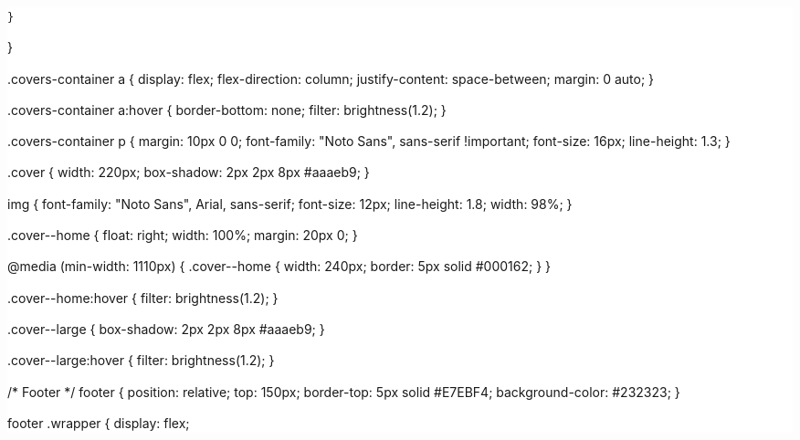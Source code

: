     }
  }

  .covers-container a {
    display: flex;
    flex-direction: column;
    justify-content: space-between;
    margin: 0 auto;
  }

  .covers-container a:hover {
    border-bottom: none;
    filter: brightness(1.2);
  }

  .covers-container	p {
    margin: 10px 0 0;
    font-family: "Noto Sans", sans-serif !important;
    font-size: 16px;
    line-height: 1.3;
  }

  .cover {
    width: 220px;
    box-shadow: 2px 2px 8px #aaaeb9;
  }

  img {
    font-family: "Noto Sans", Arial, sans-serif;
    font-size: 12px;
    line-height: 1.8;
    width: 98%;
  }

  .cover--home {
    float: right;
    width: 100%;
    margin: 20px 0;
  }

  @media (min-width: 1110px) {
    .cover--home {
      width: 240px;
      border: 5px solid #000162;
    }
  }

  .cover--home:hover {
    filter: brightness(1.2);
  }

  .cover--large {
    box-shadow: 2px 2px 8px #aaaeb9;
  }

  .cover--large:hover {
    filter: brightness(1.2);
  }

  /* Footer */
  footer {
    position: relative;
    top: 150px;
    border-top: 5px solid #E7EBF4;
    background-color: #232323;
  }

  footer .wrapper {
    display: flex;